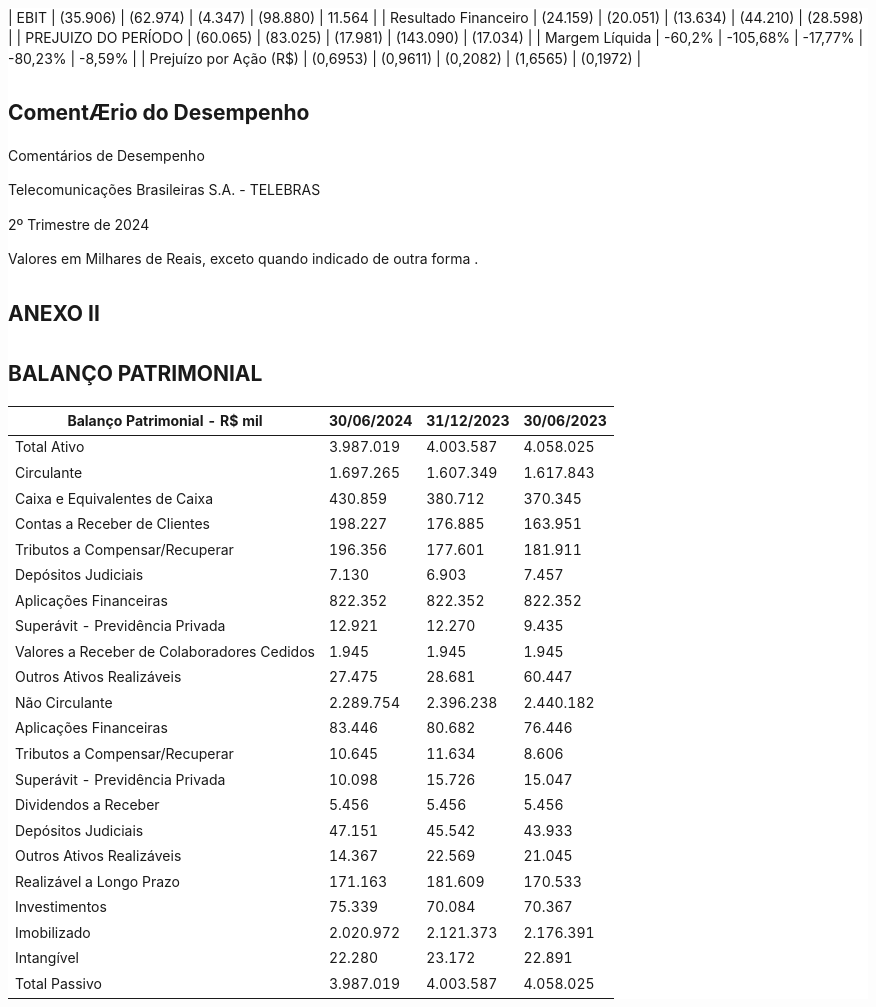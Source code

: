 | EBIT                                              | (35.906)     | (62.974)     | (4.347)      | (98.880)  | 11.564    |
| Resultado Financeiro                              | (24.159)     | (20.051)     | (13.634)     | (44.210)  | (28.598)  |
| PREJUIZO DO PERÍODO                               | (60.065)     | (83.025)     | (17.981)     | (143.090) | (17.034)  |
| Margem Líquida                                    | -60,2%       | -105,68%     | -17,77%      | -80,23%   | -8,59%    |
| Prejuízo por Ação (R$)                            | (0,6953)     | (0,9611)     | (0,2082)     | (1,6565)  | (0,1972)  |

## ComentÆrio do Desempenho

Comentários de Desempenho

Telecomunicações Brasileiras S.A. - TELEBRAS

2º Trimestre de 2024

Valores em Milhares de Reais, exceto quando indicado de outra forma .

## ANEXO II

## BALANÇO PATRIMONIAL

| Balanço Patrimonial - R$ mil                          | 30/06/2024         | 31/12/2023         | 30/06/2023          |
|-------------------------------------------------------|--------------------|--------------------|---------------------|
| Total Ativo                                           | 3.987.019          | 4.003.587          | 4.058.025           |
| Circulante                                            | 1.697.265          | 1.607.349          | 1.617.843           |
| Caixa e Equivalentes de Caixa                         | 430.859            | 380.712            | 370.345             |
| Contas a Receber de Clientes                          | 198.227            | 176.885            | 163.951             |
| Tributos a Compensar/Recuperar                        | 196.356            | 177.601            | 181.911             |
| Depósitos Judiciais                                   | 7.130              | 6.903              | 7.457               |
| Aplicações Financeiras                                | 822.352            | 822.352            | 822.352             |
| Superávit - Previdência Privada                       | 12.921             | 12.270             | 9.435               |
| Valores a Receber de Colaboradores Cedidos            | 1.945              | 1.945              | 1.945               |
| Outros Ativos Realizáveis                             | 27.475             | 28.681             | 60.447              |
| Não Circulante                                        | 2.289.754          | 2.396.238          | 2.440.182           |
| Aplicações Financeiras                                | 83.446             | 80.682             | 76.446              |
| Tributos a Compensar/Recuperar                        | 10.645             | 11.634             | 8.606               |
| Superávit - Previdência Privada                       | 10.098             | 15.726             | 15.047              |
| Dividendos a Receber                                  | 5.456              | 5.456              | 5.456               |
| Depósitos Judiciais                                   | 47.151             | 45.542             | 43.933              |
| Outros Ativos Realizáveis                             | 14.367             | 22.569             | 21.045              |
| Realizável a Longo Prazo                              | 171.163            | 181.609            | 170.533             |
| Investimentos                                         | 75.339             | 70.084             | 70.367              |
| Imobilizado                                           | 2.020.972          | 2.121.373          | 2.176.391           |
| Intangível                                            | 22.280             | 23.172             | 22.891              |
| Total Passivo                                         | 3.987.019          | 4.003.587          | 4.058.025           |